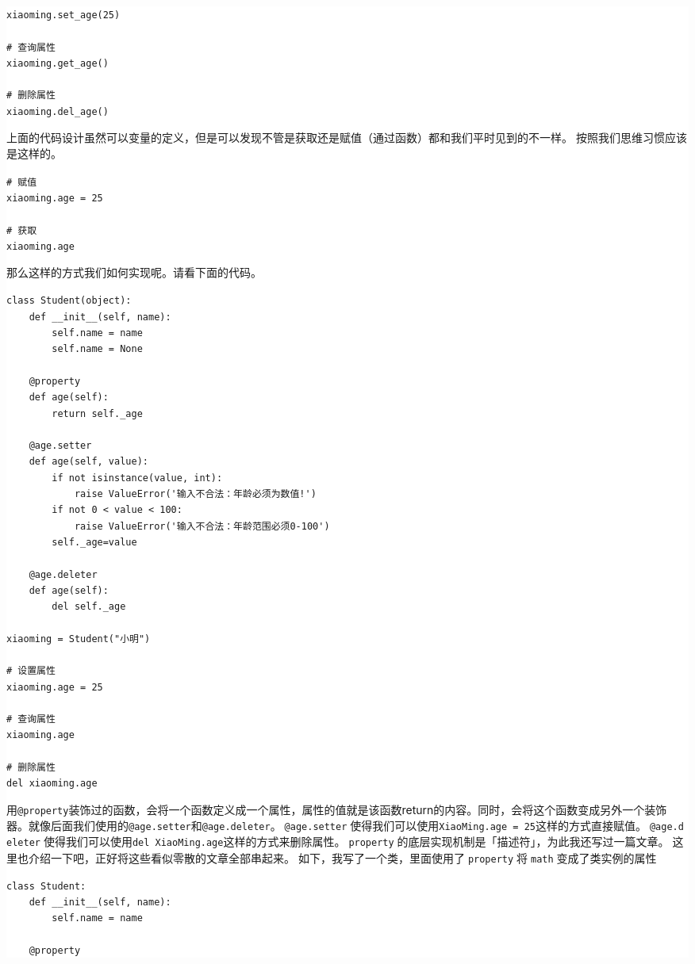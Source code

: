 ```
xiaoming.set_age(25)

# 查询属性
xiaoming.get_age()

# 删除属性
xiaoming.del_age()
```
上面的代码设计虽然可以变量的定义，但是可以发现不管是获取还是赋值（通过函数）都和我们平时见到的不一样。
按照我们思维习惯应该是这样的。
```
# 赋值
xiaoming.age = 25

# 获取
xiaoming.age
```
那么这样的方式我们如何实现呢。请看下面的代码。
```
class Student(object):
    def __init__(self, name):
        self.name = name
        self.name = None

    @property
    def age(self):
        return self._age

    @age.setter
    def age(self, value):
        if not isinstance(value, int):
            raise ValueError('输入不合法：年龄必须为数值!')
        if not 0 < value < 100:
            raise ValueError('输入不合法：年龄范围必须0-100')
        self._age=value

    @age.deleter
    def age(self):
        del self._age

xiaoming = Student("小明")

# 设置属性
xiaoming.age = 25

# 查询属性
xiaoming.age

# 删除属性
del xiaoming.age
```
用`@property`装饰过的函数，会将一个函数定义成一个属性，属性的值就是该函数return的内容。同时，会将这个函数变成另外一个装饰器。就像后面我们使用的`@age.setter`和`@age.deleter`。
`@age.setter` 使得我们可以使用`XiaoMing.age = 25`这样的方式直接赋值。
`@age.deleter` 使得我们可以使用`del XiaoMing.age`这样的方式来删除属性。
`property` 的底层实现机制是「描述符」，为此我还写过一篇文章。
这里也介绍一下吧，正好将这些看似零散的文章全部串起来。
如下，我写了一个类，里面使用了 `property` 将 `math` 变成了类实例的属性
```
class Student:
    def __init__(self, name):
        self.name = name

    @property
```
